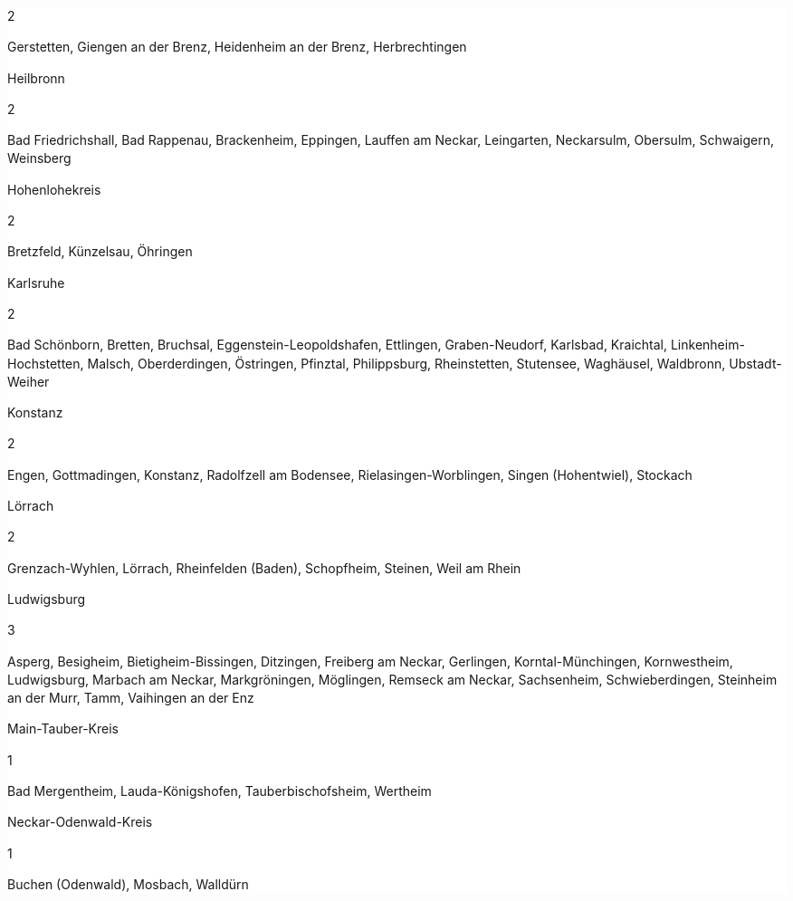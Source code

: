 2

Gerstetten, Giengen an der Brenz, Heidenheim an der Brenz, Herbrechtingen

Heilbronn

2

Bad Friedrichshall, Bad Rappenau, Brackenheim,
Eppingen, Lauffen am Neckar, Leingarten,
Neckarsulm, Obersulm, Schwaigern, Weinsberg

Hohenlohekreis

2

Bretzfeld, Künzelsau, Öhringen

Karlsruhe

2

Bad Schönborn, Bretten, Bruchsal,
Eggenstein-Leopoldshafen, Ettlingen,
Graben-Neudorf, Karlsbad, Kraichtal,
Linkenheim-Hochstetten, Malsch, Oberderdingen, Östringen, Pfinztal, Philippsburg, Rheinstetten,
Stutensee, Waghäusel, Waldbronn, Ubstadt-Weiher

Konstanz

2

Engen, Gottmadingen, Konstanz, Radolfzell
am Bodensee, Rielasingen-Worblingen,
Singen (Hohentwiel), Stockach

Lörrach

2

Grenzach-Wyhlen, Lörrach, Rheinfelden (Baden), Schopfheim, Steinen, Weil am Rhein

Ludwigsburg

3

Asperg, Besigheim, Bietigheim-Bissingen, Ditzingen, Freiberg am Neckar, Gerlingen, Korntal-Münchingen, Kornwestheim, Ludwigsburg, Marbach am Neckar, Markgröningen, Möglingen, Remseck am Neckar, Sachsenheim, Schwieberdingen, Steinheim an der Murr, Tamm, Vaihingen an der Enz

Main-Tauber-Kreis

1

Bad Mergentheim, Lauda-Königshofen,
Tauberbischofsheim, Wertheim

Neckar-Odenwald-Kreis

1

Buchen (Odenwald), Mosbach, Walldürn
